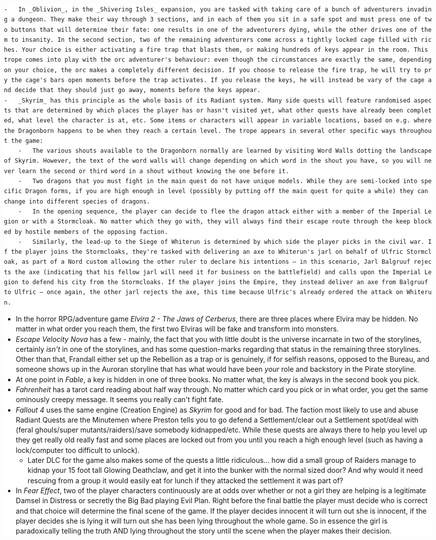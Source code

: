     -   In _Oblivion_, in the _Shivering Isles_ expansion, you are tasked with taking care of a bunch of adventurers invading a dungeon. They make their way through 3 sections, and in each of them you sit in a safe spot and must press one of two buttons that will determine their fate: one results in one of the adventurers dying, while the other drives one of them to insanity. In the second section, two of the remaining adventurers come across a tightly locked cage filled with riches. Your choice is either activating a fire trap that blasts them, or making hundreds of keys appear in the room. This trope comes into play with the orc adventurer's behaviour: even though the circumstances are exactly the same, depending on your choice, the orc makes a completely different decision. If you choose to release the fire trap, he will try to pry the cage's bars open moments before the trap activates. If you release the keys, he will instead be vary of the cage and decide that they should just go away, moments before the keys appear.
    -   _Skyrim_ has this principle as the whole basis of its Radiant system. Many side quests will feature randomised aspects that are determined by which places the player has or hasn't visited yet, what other quests have already been completed, what level the character is at, etc. Some items or characters will appear in variable locations, based on e.g. where the Dragonborn happens to be when they reach a certain level. The trope appears in several other specific ways throughout the game:
        -   The various shouts available to the Dragonborn normally are learned by visiting Word Walls dotting the landscape of Skyrim. However, the text of the word walls will change depending on which word in the shout you have, so you will never learn the second or third word in a shout without knowing the one before it.
        -   Two dragons that you must fight in the main quest do not have unique models. While they are semi-locked into specific Dragon forms, if you are high enough in level (possibly by putting off the main quest for quite a while) they can change into different species of dragons.
        -   In the opening sequence, the player can decide to flee the dragon attack either with a member of the Imperial Legion or with a Stormcloak. No matter which they go with, they will always find their escape route through the keep blocked by hostile members of the opposing faction.
        -   Similarly, the lead-up to the Siege of Whiterun is determined by which side the player picks in the civil war. If the player joins the Stormcloaks, they're tasked with delivering an axe to Whiterun's jarl on behalf of Ulfric Stormcloak, as part of a Nord custom allowing the other ruler to declare his intentions — in this scenario, Jarl Balgruuf rejects the axe (indicating that his fellow jarl will need it for business on the battlefield) and calls upon the Imperial Legion to defend his city from the Stormcloaks. If the player joins the Empire, they instead deliver an axe from Balgruuf to Ulfric — once again, the other jarl rejects the axe, this time because Ulfric's already ordered the attack on Whiterun.
-   In the horror RPG/adventure game _Elvira 2 - The Jaws of Cerberus_, there are three places where Elvira may be hidden. No matter in what order you reach them, the first two Elviras will be fake and transform into monsters.
-   _Escape Velocity Nova_ has a few - mainly, the fact that you with little doubt is the universe incarnate in two of the storylines, certainly _isn't_ in one of the storylines, and has some question-marks regarding that status in the remaining three storylines. Other than that, Frandall either set up the Rebellion as a trap or is genuinely, if for selfish reasons, opposed to the Bureau, and someone shows up in the Auroran storyline that has what would have been _your_ role and backstory in the Pirate storyline.
-   At one point in _Fable_, a key is hidden in one of three books. No matter what, the key is always in the second book you pick.
-   _Fahrenheit_ has a tarot card reading about half way through. No matter which card you pick or in what order, you get the same ominously creepy message. It seems you really can't fight fate.
-   _Fallout 4_ uses the same engine (Creation Engine) as _Skyrim_ for good and for bad. The faction most likely to use and abuse Radiant Quests are the Minutemen where Preston tells you to go defend a Settlement/clear out a Settlement spot/deal with (feral ghouls/super mutants/raiders)/save somebody kidnapped/etc. While these quests are always there to help you level up they get really old really fast and some places are locked out from you until you reach a high enough level (such as having a lock/computer too difficult to unlock).
    -   Later DLC for the game also makes some of the quests a little ridiculous... how did a small group of Raiders manage to kidnap your 15 foot tall Glowing Deathclaw, and get it into the bunker with the normal sized door? And why would it need rescuing from a group it would easily eat for lunch if they attacked the settlement it was part of?
-   In _Fear Effect_, two of the player characters continuously are at odds over whether or not a girl they are helping is a legitimate Damsel in Distress or secretly the Big Bad playing Evil Plan. Right before the final battle the player must decide who is correct and that choice will determine the final scene of the game. If the player decides innocent it will turn out she is innocent, if the player decides she is lying it will turn out she has been lying throughout the whole game. So in essence the girl is paradoxically telling the truth AND lying throughout the story until the scene when the player makes their decision.